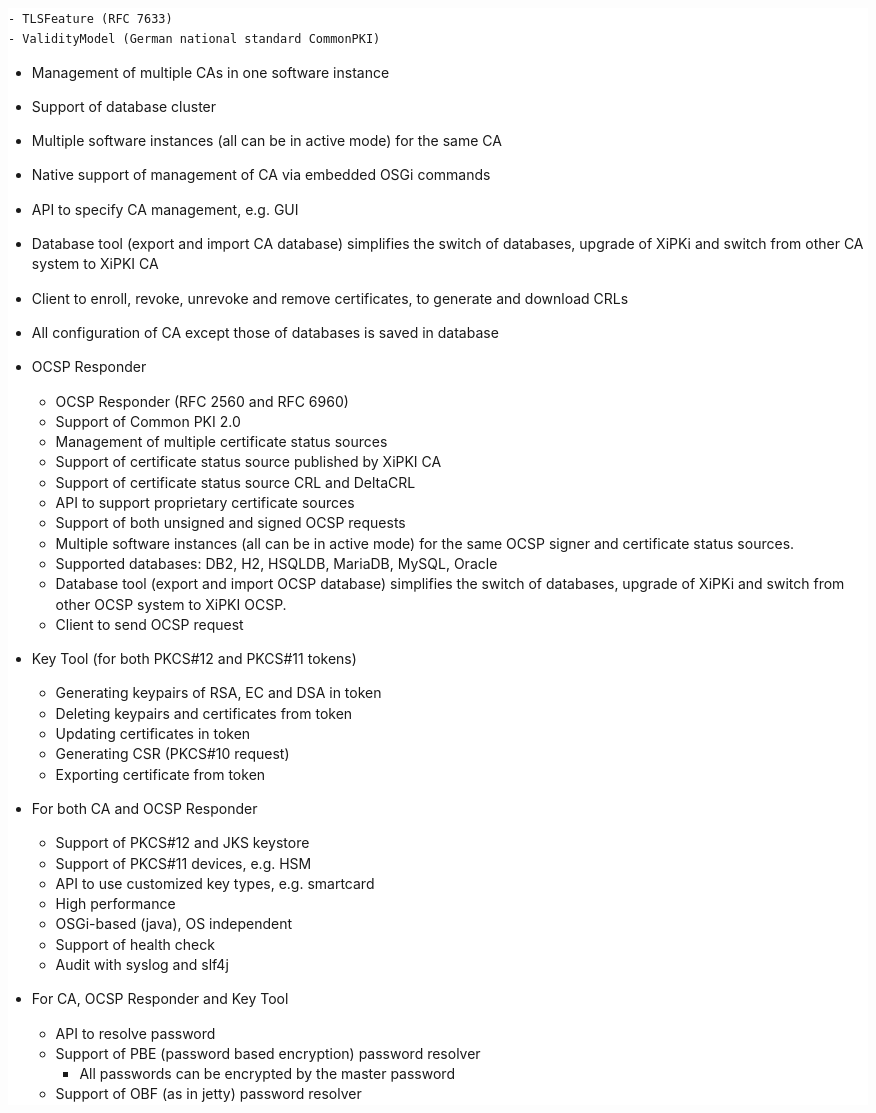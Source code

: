     - TLSFeature (RFC 7633)
    - ValidityModel (German national standard CommonPKI)
 - Management of multiple CAs in one software instance
 - Support of database cluster
 - Multiple software instances (all can be in active mode) for the same CA
 - Native support of management of CA via embedded OSGi commands
 - API to specify CA management, e.g. GUI
 - Database tool (export and import CA database) simplifies the switch of
   databases, upgrade of XiPKi and switch from other CA system to XiPKI CA
 - Client to enroll, revoke, unrevoke and remove certificates, to generate and
   download CRLs
 - All configuration of CA except those of databases is saved in database

- OCSP Responder
  - OCSP Responder (RFC 2560 and RFC 6960)
  - Support of Common PKI 2.0
  - Management of multiple certificate status sources
  - Support of certificate status source published by XiPKI CA
  - Support of certificate status source CRL and DeltaCRL
  - API to support proprietary certificate sources
  - Support of both unsigned and signed OCSP requests
  - Multiple software instances (all can be in active mode) for the same OCSP
    signer and certificate status sources.
  - Supported databases: DB2, H2, HSQLDB, MariaDB, MySQL, Oracle
  - Database tool (export and import OCSP database) simplifies the switch of
    databases, upgrade of XiPKi and switch from other OCSP system to XiPKI OCSP.
  - Client to send OCSP request

- Key Tool (for both PKCS#12 and PKCS#11 tokens)
  - Generating keypairs of RSA, EC and DSA in token
  - Deleting keypairs and certificates from token
  - Updating certificates in token
  - Generating CSR (PKCS#10 request)
  - Exporting certificate from token

- For both CA and OCSP Responder
  - Support of PKCS#12 and JKS keystore
  - Support of PKCS#11 devices, e.g. HSM
  - API to use customized key types, e.g. smartcard
  - High performance
  - OSGi-based (java), OS independent
  - Support of health check
  - Audit with syslog and slf4j

- For CA, OCSP Responder and Key Tool
  - API to resolve password
  - Support of PBE (password based encryption) password resolver
     - All passwords can be encrypted by the master password
  - Support of OBF (as in jetty) password resolver
